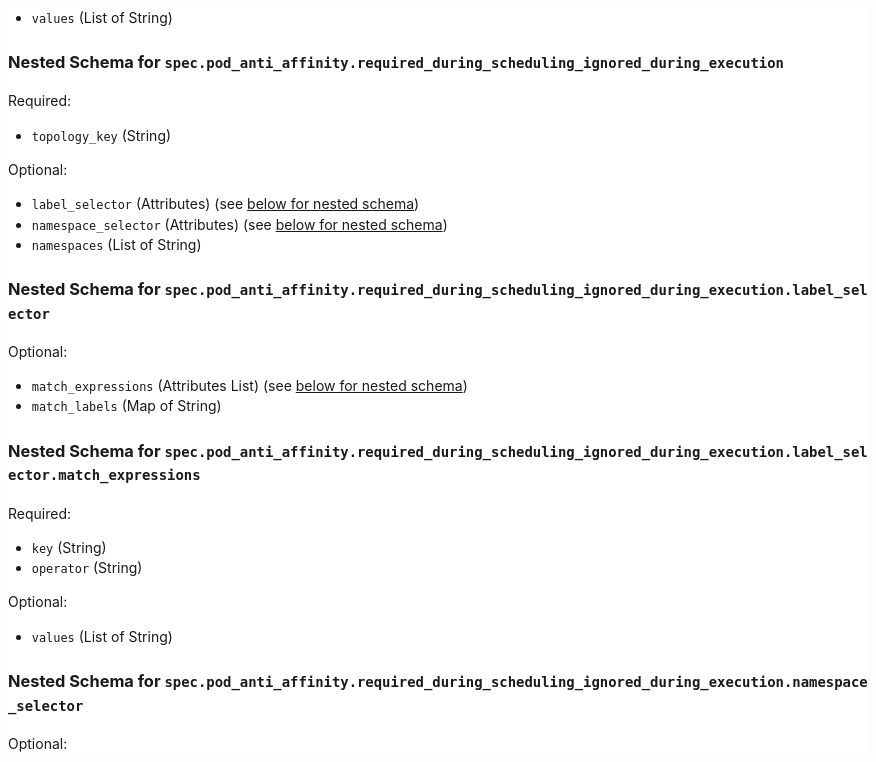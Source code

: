 - `values` (List of String)





<a id="nestedatt--spec--pod_anti_affinity--required_during_scheduling_ignored_during_execution"></a>
### Nested Schema for `spec.pod_anti_affinity.required_during_scheduling_ignored_during_execution`

Required:

- `topology_key` (String)

Optional:

- `label_selector` (Attributes) (see [below for nested schema](#nestedatt--spec--pod_anti_affinity--required_during_scheduling_ignored_during_execution--label_selector))
- `namespace_selector` (Attributes) (see [below for nested schema](#nestedatt--spec--pod_anti_affinity--required_during_scheduling_ignored_during_execution--namespace_selector))
- `namespaces` (List of String)

<a id="nestedatt--spec--pod_anti_affinity--required_during_scheduling_ignored_during_execution--label_selector"></a>
### Nested Schema for `spec.pod_anti_affinity.required_during_scheduling_ignored_during_execution.label_selector`

Optional:

- `match_expressions` (Attributes List) (see [below for nested schema](#nestedatt--spec--pod_anti_affinity--required_during_scheduling_ignored_during_execution--label_selector--match_expressions))
- `match_labels` (Map of String)

<a id="nestedatt--spec--pod_anti_affinity--required_during_scheduling_ignored_during_execution--label_selector--match_expressions"></a>
### Nested Schema for `spec.pod_anti_affinity.required_during_scheduling_ignored_during_execution.label_selector.match_expressions`

Required:

- `key` (String)
- `operator` (String)

Optional:

- `values` (List of String)



<a id="nestedatt--spec--pod_anti_affinity--required_during_scheduling_ignored_during_execution--namespace_selector"></a>
### Nested Schema for `spec.pod_anti_affinity.required_during_scheduling_ignored_during_execution.namespace_selector`

Optional:
